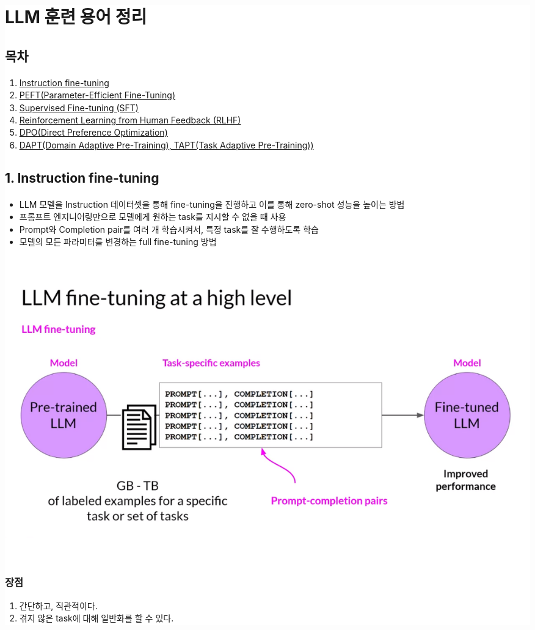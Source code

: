 # LLM 훈련 용어 정리

## 목차

1. [Instruction fine-tuning](#1-instruction-fine-tuning)
2. [PEFT(Parameter-Efficient Fine-Tuning)](#2-peftparameter-efficient-fine-tuning)
3. [Supervised Fine-tuning (SFT)](#3-supervised-fine-tuning-sft)
4. [Reinforcement Learning from Human Feedback (RLHF)](#4-reinforcement-learning-from-human-feedback-rlhf)
5. [DPO(Direct Preference Optimization)](#5-dpodirect-preference-optimization)
6. [DAPT(Domain Adaptive Pre-Training), TAPT(Task Adaptive Pre-Training))](#6-daptdomain-adaptive-pre-training-tapttask-adaptive-pre-training)

## 1. Instruction fine-tuning

- LLM 모델을 Instruction 데이터셋을 통해 fine-tuning을 진행하고 이를 통해 zero-shot 성능을 높이는 방법
- 프롬프트 엔지니어링만으로 모델에게 원하는 task를 지시할 수 없을 때 사용
- Prompt와 Completion pair를 여러 개 학습시켜서, 특정 task를 잘 수행하도록 학습
- 모델의 모든 파라미터를 변경하는 full fine-tuning 방법

<br/>
 
![alt text](image/image-1.png)

<br/>

### 장점

1. 간단하고, 직관적이다.
2. 겪지 않은 task에 대해 일반화를 할 수 있다.
